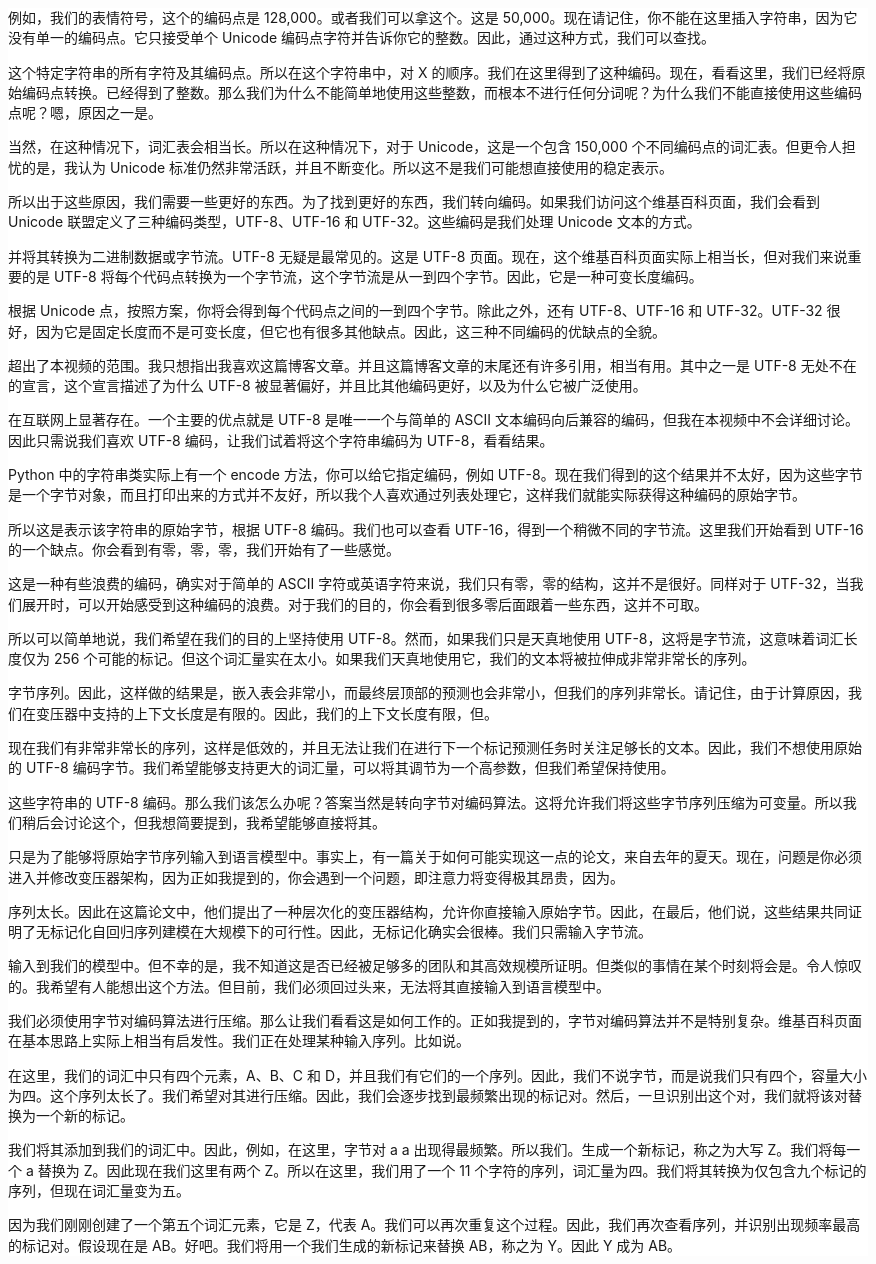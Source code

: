 例如，我们的表情符号，这个的编码点是 128,000。或者我们可以拿这个。这是 50,000。现在请记住，你不能在这里插入字符串，因为它没有单一的编码点。它只接受单个 Unicode 编码点字符并告诉你它的整数。因此，通过这种方式，我们可以查找。

这个特定字符串的所有字符及其编码点。所以在这个字符串中，对 X 的顺序。我们在这里得到了这种编码。现在，看看这里，我们已经将原始编码点转换。已经得到了整数。那么我们为什么不能简单地使用这些整数，而根本不进行任何分词呢？为什么我们不能直接使用这些编码点呢？嗯，原因之一是。

当然，在这种情况下，词汇表会相当长。所以在这种情况下，对于 Unicode，这是一个包含 150,000 个不同编码点的词汇表。但更令人担忧的是，我认为 Unicode 标准仍然非常活跃，并且不断变化。所以这不是我们可能想直接使用的稳定表示。

所以出于这些原因，我们需要一些更好的东西。为了找到更好的东西，我们转向编码。如果我们访问这个维基百科页面，我们会看到 Unicode 联盟定义了三种编码类型，UTF-8、UTF-16 和 UTF-32。这些编码是我们处理 Unicode 文本的方式。

并将其转换为二进制数据或字节流。UTF-8 无疑是最常见的。这是 UTF-8 页面。现在，这个维基百科页面实际上相当长，但对我们来说重要的是 UTF-8 将每个代码点转换为一个字节流，这个字节流是从一到四个字节。因此，它是一种可变长度编码。

根据 Unicode 点，按照方案，你将会得到每个代码点之间的一到四个字节。除此之外，还有 UTF-8、UTF-16 和 UTF-32。UTF-32 很好，因为它是固定长度而不是可变长度，但它也有很多其他缺点。因此，这三种不同编码的优缺点的全貌。

超出了本视频的范围。我只想指出我喜欢这篇博客文章。并且这篇博客文章的末尾还有许多引用，相当有用。其中之一是 UTF-8 无处不在的宣言，这个宣言描述了为什么 UTF-8 被显著偏好，并且比其他编码更好，以及为什么它被广泛使用。

在互联网上显著存在。一个主要的优点就是 UTF-8 是唯一一个与简单的 ASCII 文本编码向后兼容的编码，但我在本视频中不会详细讨论。因此只需说我们喜欢 UTF-8 编码，让我们试着将这个字符串编码为 UTF-8，看看结果。

Python 中的字符串类实际上有一个 encode 方法，你可以给它指定编码，例如 UTF-8。现在我们得到的这个结果并不太好，因为这些字节是一个字节对象，而且打印出来的方式并不友好，所以我个人喜欢通过列表处理它，这样我们就能实际获得这种编码的原始字节。

所以这是表示该字符串的原始字节，根据 UTF-8 编码。我们也可以查看 UTF-16，得到一个稍微不同的字节流。这里我们开始看到 UTF-16 的一个缺点。你会看到有零，零，零，我们开始有了一些感觉。

这是一种有些浪费的编码，确实对于简单的 ASCII 字符或英语字符来说，我们只有零，零的结构，这并不是很好。同样对于 UTF-32，当我们展开时，可以开始感受到这种编码的浪费。对于我们的目的，你会看到很多零后面跟着一些东西，这并不可取。

所以可以简单地说，我们希望在我们的目的上坚持使用 UTF-8。然而，如果我们只是天真地使用 UTF-8，这将是字节流，这意味着词汇长度仅为 256 个可能的标记。但这个词汇量实在太小。如果我们天真地使用它，我们的文本将被拉伸成非常非常长的序列。

字节序列。因此，这样做的结果是，嵌入表会非常小，而最终层顶部的预测也会非常小，但我们的序列非常长。请记住，由于计算原因，我们在变压器中支持的上下文长度是有限的。因此，我们的上下文长度有限，但。

现在我们有非常非常长的序列，这样是低效的，并且无法让我们在进行下一个标记预测任务时关注足够长的文本。因此，我们不想使用原始的 UTF-8 编码字节。我们希望能够支持更大的词汇量，可以将其调节为一个高参数，但我们希望保持使用。

这些字符串的 UTF-8 编码。那么我们该怎么办呢？答案当然是转向字节对编码算法。这将允许我们将这些字节序列压缩为可变量。所以我们稍后会讨论这个，但我想简要提到，我希望能够直接将其。

只是为了能够将原始字节序列输入到语言模型中。事实上，有一篇关于如何可能实现这一点的论文，来自去年的夏天。现在，问题是你必须进入并修改变压器架构，因为正如我提到的，你会遇到一个问题，即注意力将变得极其昂贵，因为。

序列太长。因此在这篇论文中，他们提出了一种层次化的变压器结构，允许你直接输入原始字节。因此，在最后，他们说，这些结果共同证明了无标记化自回归序列建模在大规模下的可行性。因此，无标记化确实会很棒。我们只需输入字节流。

输入到我们的模型中。但不幸的是，我不知道这是否已经被足够多的团队和其高效规模所证明。但类似的事情在某个时刻将会是。令人惊叹的。我希望有人能想出这个方法。但目前，我们必须回过头来，无法将其直接输入到语言模型中。

我们必须使用字节对编码算法进行压缩。那么让我们看看这是如何工作的。正如我提到的，字节对编码算法并不是特别复杂。维基百科页面在基本思路上实际上相当有启发性。我们正在处理某种输入序列。比如说。

在这里，我们的词汇中只有四个元素，A、B、C 和 D，并且我们有它们的一个序列。因此，我们不说字节，而是说我们只有四个，容量大小为四。这个序列太长了。我们希望对其进行压缩。因此，我们会逐步找到最频繁出现的标记对。然后，一旦识别出这个对，我们就将该对替换为一个新的标记。

我们将其添加到我们的词汇中。因此，例如，在这里，字节对 a a 出现得最频繁。所以我们。生成一个新标记，称之为大写 Z。我们将每一个 a 替换为 Z。因此现在我们这里有两个 Z。所以在这里，我们用了一个 11 个字符的序列，词汇量为四。我们将其转换为仅包含九个标记的序列，但现在词汇量变为五。

因为我们刚刚创建了一个第五个词汇元素，它是 Z，代表 A。我们可以再次重复这个过程。因此，我们再次查看序列，并识别出现频率最高的标记对。假设现在是 AB。好吧。我们将用一个我们生成的新标记来替换 AB，称之为 Y。因此 Y 成为 AB。
